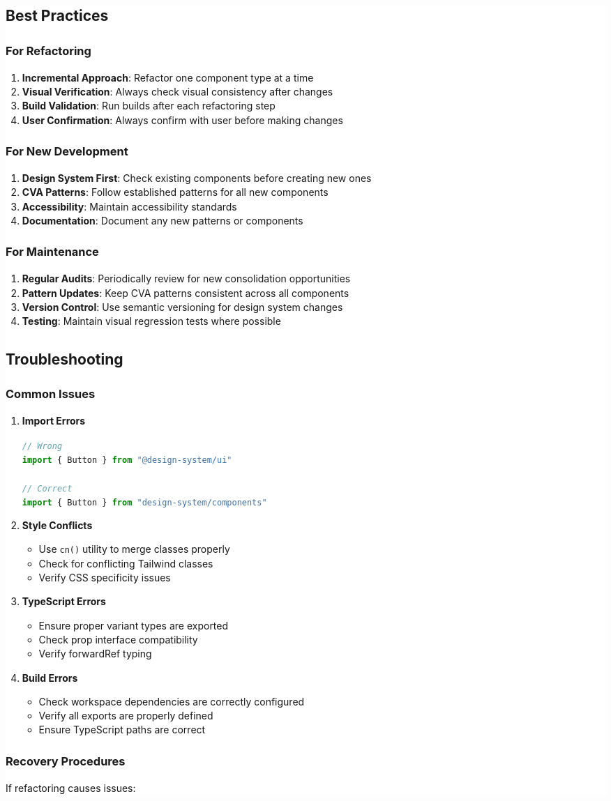 ## Best Practices

### For Refactoring
1. **Incremental Approach**: Refactor one component type at a time
2. **Visual Verification**: Always check visual consistency after changes
3. **Build Validation**: Run builds after each refactoring step
4. **User Confirmation**: Always confirm with user before making changes

### For New Development
1. **Design System First**: Check existing components before creating new ones
2. **CVA Patterns**: Follow established patterns for all new components
3. **Accessibility**: Maintain accessibility standards
4. **Documentation**: Document any new patterns or components

### For Maintenance
1. **Regular Audits**: Periodically review for new consolidation opportunities
2. **Pattern Updates**: Keep CVA patterns consistent across all components
3. **Version Control**: Use semantic versioning for design system changes
4. **Testing**: Maintain visual regression tests where possible

## Troubleshooting

### Common Issues

1. **Import Errors**
   ```typescript
   // Wrong
   import { Button } from "@design-system/ui"
   
   // Correct
   import { Button } from "design-system/components"
   ```

2. **Style Conflicts**
   - Use `cn()` utility to merge classes properly
   - Check for conflicting Tailwind classes
   - Verify CSS specificity issues

3. **TypeScript Errors**
   - Ensure proper variant types are exported
   - Check prop interface compatibility
   - Verify forwardRef typing

4. **Build Errors**
   - Check workspace dependencies are correctly configured
   - Verify all exports are properly defined
   - Ensure TypeScript paths are correct

### Recovery Procedures

If refactoring causes issues:
